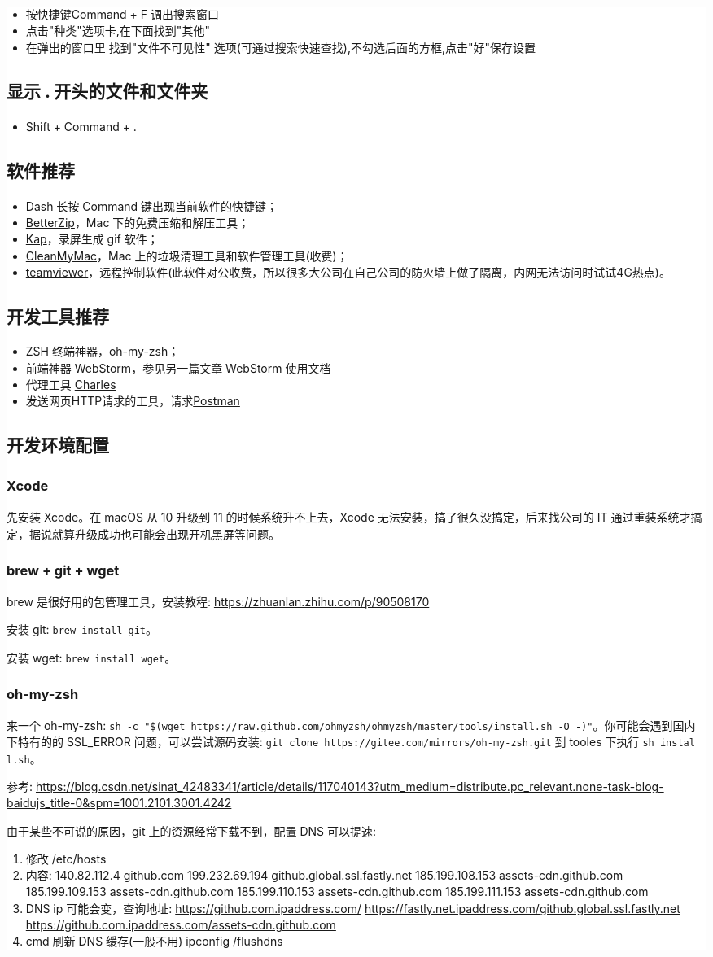 - 按快捷键Command + F 调出搜索窗口
- 点击"种类"选项卡,在下面找到"其他"
- 在弹出的窗口里 找到"文件不可见性" 选项(可通过搜索快速查找),不勾选后面的方框,点击"好"保存设置

## 显示 . 开头的文件和文件夹

- Shift + Command + .

## 软件推荐

- Dash 长按 Command 键出现当前软件的快捷键；
- [BetterZip](https://macitbetter.com/)，Mac 下的免费压缩和解压工具；
- [Kap](https://getkap.co/)，录屏生成 gif 软件； 
- [CleanMyMac](https://macpaw.com/cleanmymac)，Mac 上的垃圾清理工具和软件管理工具(收费)；
- [teamviewer](https://www.teamviewer.com/en-us)，远程控制软件(此软件对公收费，所以很多大公司在自己公司的防火墙上做了隔离，内网无法访问时试试4G热点)。

## 开发工具推荐

- ZSH 终端神器，oh-my-zsh；
- 前端神器 WebStorm，参见另一篇文章 [WebStorm 使用文档](/index.html#!/articles/webstorm)
- 代理工具 [Charles](https://www.charlesproxy.com/)
- 发送网页HTTP请求的工具，请求[Postman](https://www.getpostman.com/apps)

## 开发环境配置

### Xcode

先安装 Xcode。在 macOS 从 10 升级到 11 的时候系统升不上去，Xcode 无法安装，搞了很久没搞定，后来找公司的 IT 通过重装系统才搞定，据说就算升级成功也可能会出现开机黑屏等问题。

### brew + git + wget

brew 是很好用的包管理工具，安装教程: https://zhuanlan.zhihu.com/p/90508170

安装 git: `brew install git`。

安装 wget: `brew install wget`。

### oh-my-zsh

来一个 oh-my-zsh: `sh -c "$(wget https://raw.github.com/ohmyzsh/ohmyzsh/master/tools/install.sh -O -)"`。你可能会遇到国内下特有的的 SSL_ERROR 问题，可以尝试源码安装: `git clone https://gitee.com/mirrors/oh-my-zsh.git` 到 tooles 下执行 `sh install.sh`。

参考: https://blog.csdn.net/sinat_42483341/article/details/117040143?utm_medium=distribute.pc_relevant.none-task-blog-baidujs_title-0&spm=1001.2101.3001.4242

由于某些不可说的原因，git 上的资源经常下载不到，配置 DNS 可以提速:
1. 修改 /etc/hosts
2. 内容:
140.82.112.4 github.com
199.232.69.194 github.global.ssl.fastly.net
185.199.108.153 assets-cdn.github.com
185.199.109.153 assets-cdn.github.com
185.199.110.153 assets-cdn.github.com
185.199.111.153 assets-cdn.github.com
3. DNS ip 可能会变，查询地址:
https://github.com.ipaddress.com/
https://fastly.net.ipaddress.com/github.global.ssl.fastly.net
https://github.com.ipaddress.com/assets-cdn.github.com
4. cmd 刷新 DNS 缓存(一般不用)
ipconfig /flushdns
